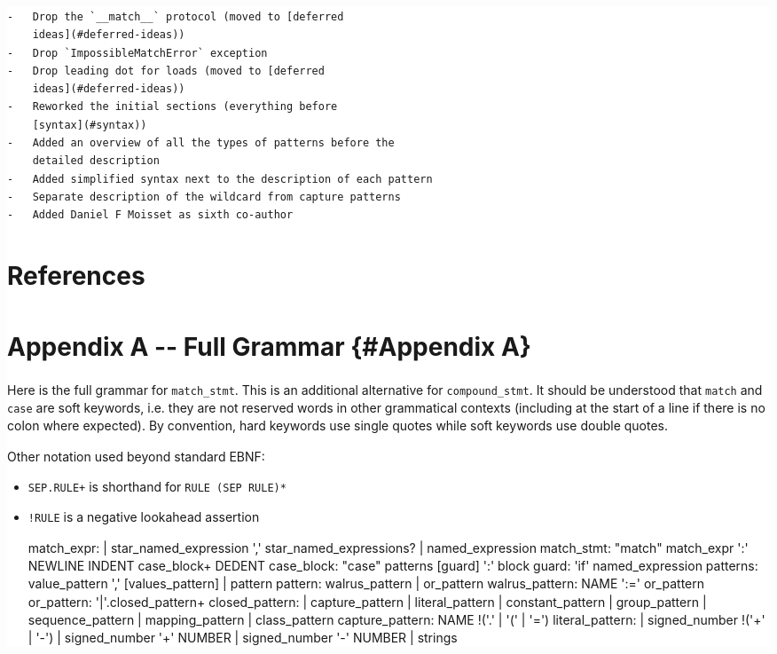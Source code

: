     -   Drop the `__match__` protocol (moved to [deferred
        ideas](#deferred-ideas))
    -   Drop `ImpossibleMatchError` exception
    -   Drop leading dot for loads (moved to [deferred
        ideas](#deferred-ideas))
    -   Reworked the initial sections (everything before
        [syntax](#syntax))
    -   Added an overview of all the types of patterns before the
        detailed description
    -   Added simplified syntax next to the description of each pattern
    -   Separate description of the wildcard from capture patterns
    -   Added Daniel F Moisset as sixth co-author

References
==========

Appendix A \-- Full Grammar {#Appendix A}
===========================

Here is the full grammar for `match_stmt`. This is an additional
alternative for `compound_stmt`. It should be understood that `match`
and `case` are soft keywords, i.e. they are not reserved words in other
grammatical contexts (including at the start of a line if there is no
colon where expected). By convention, hard keywords use single quotes
while soft keywords use double quotes.

Other notation used beyond standard EBNF:

-   `SEP.RULE+` is shorthand for `RULE (SEP RULE)*`
-   `!RULE` is a negative lookahead assertion



    match_expr:
        | star_named_expression ',' star_named_expressions?
        | named_expression
    match_stmt: "match" match_expr ':' NEWLINE INDENT case_block+ DEDENT
    case_block: "case" patterns [guard] ':' block
    guard: 'if' named_expression
    patterns: value_pattern ',' [values_pattern] | pattern
    pattern: walrus_pattern | or_pattern
    walrus_pattern: NAME ':=' or_pattern
    or_pattern: '|'.closed_pattern+
    closed_pattern:
        | capture_pattern
        | literal_pattern
        | constant_pattern
        | group_pattern
        | sequence_pattern
        | mapping_pattern
        | class_pattern
    capture_pattern: NAME !('.' | '(' | '=')
    literal_pattern:
        | signed_number !('+' | '-')
        | signed_number '+' NUMBER
        | signed_number '-' NUMBER
        | strings

[^1]: <https://docs.scala-lang.org/tour/pattern-matching.html>
[^2]: <https://doc.rust-lang.org/reference/patterns.html>
[^3]: <https://en.wikipedia.org/wiki/Algebraic_data_type>
[^4]: <https://en.wikipedia.org/wiki/Algebraic_data_type>
[^5]: <https://docs.python.org/3/library/typing.html>
[^6]: <https://black.readthedocs.io/en/stable/>
[^7]: <https://github.com/davidhalter/parso>
[^8]: <https://github.com/Instagram/LibCST>
[^9]: <https://mybinder.org>
[^10]: <https://jupyter.org>
[^11]: <https://github.com/gvanrossum/patma/blob/master/EXAMPLES.md>
[^12]: <https://dl.acm.org/doi/abs/10.1145/2480360.2384582>